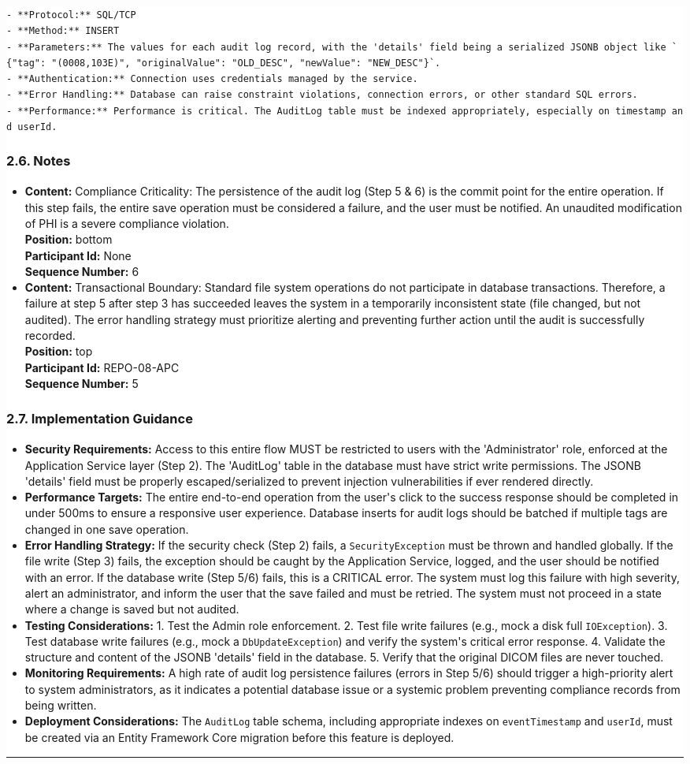     - **Protocol:** SQL/TCP
    - **Method:** INSERT
    - **Parameters:** The values for each audit log record, with the 'details' field being a serialized JSONB object like `{"tag": "(0008,103E)", "originalValue": "OLD_DESC", "newValue": "NEW_DESC"}`.
    - **Authentication:** Connection uses credentials managed by the service.
    - **Error Handling:** Database can raise constraint violations, connection errors, or other standard SQL errors.
    - **Performance:** Performance is critical. The AuditLog table must be indexed appropriately, especially on timestamp and userId.
    

### 2.6. Notes

- **Content:** Compliance Criticality: The persistence of the audit log (Step 5 & 6) is the commit point for the entire operation. If this step fails, the entire save operation must be considered a failure, and the user must be notified. An unaudited modification of PHI is a severe compliance violation.  
**Position:** bottom  
**Participant Id:** None  
**Sequence Number:** 6  
- **Content:** Transactional Boundary: Standard file system operations do not participate in database transactions. Therefore, a failure at step 5 after step 3 has succeeded leaves the system in a temporarily inconsistent state (file changed, but not audited). The error handling strategy must prioritize alerting and preventing further action until the audit is successfully recorded.  
**Position:** top  
**Participant Id:** REPO-08-APC  
**Sequence Number:** 5  

### 2.7. Implementation Guidance

- **Security Requirements:** Access to this entire flow MUST be restricted to users with the 'Administrator' role, enforced at the Application Service layer (Step 2). The 'AuditLog' table in the database must have strict write permissions. The JSONB 'details' field must be properly escaped/serialized to prevent injection vulnerabilities if ever rendered directly.
- **Performance Targets:** The entire end-to-end operation from the user's click to the success response should be completed in under 500ms to ensure a responsive user experience. Database inserts for audit logs should be batched if multiple tags are changed in one save operation.
- **Error Handling Strategy:** If the security check (Step 2) fails, a `SecurityException` must be thrown and handled globally. If the file write (Step 3) fails, the exception should be caught by the Application Service, logged, and the user should be notified with an error. If the database write (Step 5/6) fails, this is a CRITICAL error. The system must log this failure with high severity, alert an administrator, and inform the user that the save failed and must be retried. The system must not proceed in a state where a change is saved but not audited.
- **Testing Considerations:** 1. Test the Admin role enforcement. 2. Test file write failures (e.g., mock a disk full `IOException`). 3. Test database write failures (e.g., mock a `DbUpdateException`) and verify the system's critical error response. 4. Validate the structure and content of the JSONB 'details' field in the database. 5. Verify that the original DICOM files are never touched.
- **Monitoring Requirements:** A high rate of audit log persistence failures (errors in Step 5/6) should trigger a high-priority alert to system administrators, as it indicates a potential database issue or a systemic problem preventing compliance records from being written.
- **Deployment Considerations:** The `AuditLog` table schema, including appropriate indexes on `eventTimestamp` and `userId`, must be created via an Entity Framework Core migration before this feature is deployed.


---

